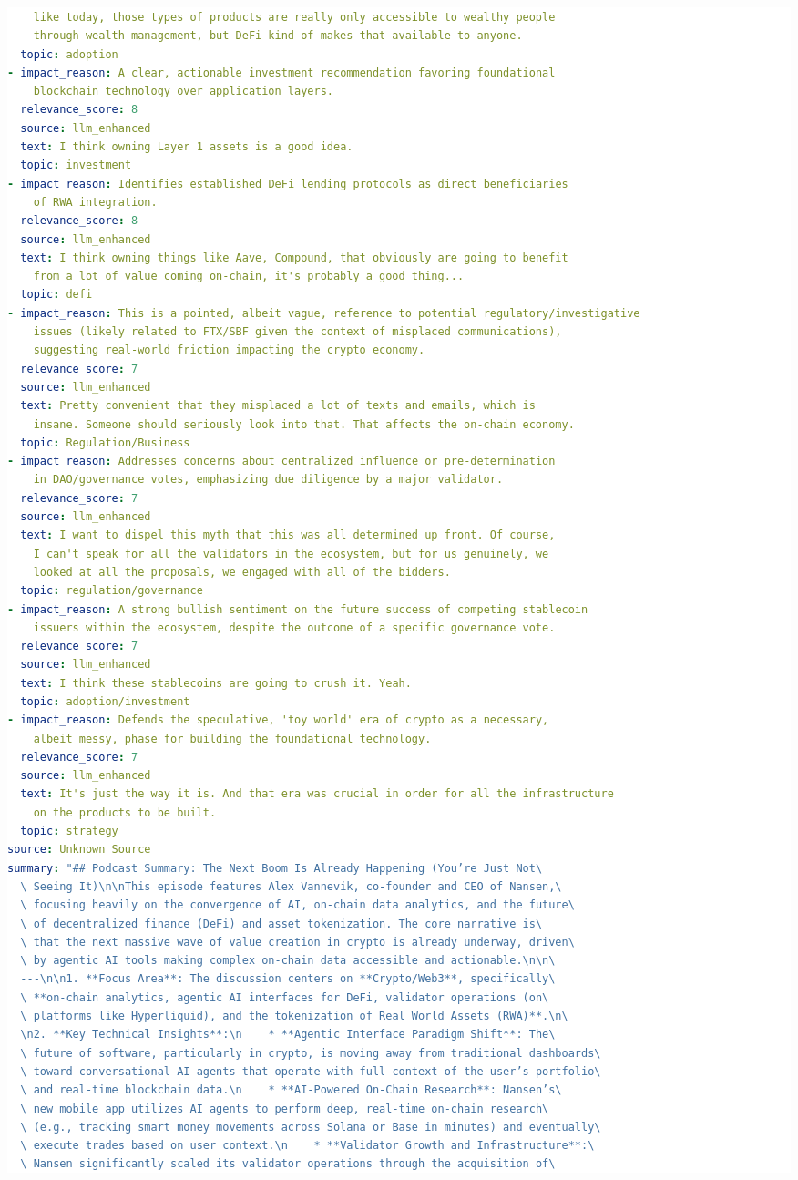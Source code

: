 ```yaml
    like today, those types of products are really only accessible to wealthy people
    through wealth management, but DeFi kind of makes that available to anyone.
  topic: adoption
- impact_reason: A clear, actionable investment recommendation favoring foundational
    blockchain technology over application layers.
  relevance_score: 8
  source: llm_enhanced
  text: I think owning Layer 1 assets is a good idea.
  topic: investment
- impact_reason: Identifies established DeFi lending protocols as direct beneficiaries
    of RWA integration.
  relevance_score: 8
  source: llm_enhanced
  text: I think owning things like Aave, Compound, that obviously are going to benefit
    from a lot of value coming on-chain, it's probably a good thing...
  topic: defi
- impact_reason: This is a pointed, albeit vague, reference to potential regulatory/investigative
    issues (likely related to FTX/SBF given the context of misplaced communications),
    suggesting real-world friction impacting the crypto economy.
  relevance_score: 7
  source: llm_enhanced
  text: Pretty convenient that they misplaced a lot of texts and emails, which is
    insane. Someone should seriously look into that. That affects the on-chain economy.
  topic: Regulation/Business
- impact_reason: Addresses concerns about centralized influence or pre-determination
    in DAO/governance votes, emphasizing due diligence by a major validator.
  relevance_score: 7
  source: llm_enhanced
  text: I want to dispel this myth that this was all determined up front. Of course,
    I can't speak for all the validators in the ecosystem, but for us genuinely, we
    looked at all the proposals, we engaged with all of the bidders.
  topic: regulation/governance
- impact_reason: A strong bullish sentiment on the future success of competing stablecoin
    issuers within the ecosystem, despite the outcome of a specific governance vote.
  relevance_score: 7
  source: llm_enhanced
  text: I think these stablecoins are going to crush it. Yeah.
  topic: adoption/investment
- impact_reason: Defends the speculative, 'toy world' era of crypto as a necessary,
    albeit messy, phase for building the foundational technology.
  relevance_score: 7
  source: llm_enhanced
  text: It's just the way it is. And that era was crucial in order for all the infrastructure
    on the products to be built.
  topic: strategy
source: Unknown Source
summary: "## Podcast Summary: The Next Boom Is Already Happening (You’re Just Not\
  \ Seeing It)\n\nThis episode features Alex Vannevik, co-founder and CEO of Nansen,\
  \ focusing heavily on the convergence of AI, on-chain data analytics, and the future\
  \ of decentralized finance (DeFi) and asset tokenization. The core narrative is\
  \ that the next massive wave of value creation in crypto is already underway, driven\
  \ by agentic AI tools making complex on-chain data accessible and actionable.\n\n\
  ---\n\n1. **Focus Area**: The discussion centers on **Crypto/Web3**, specifically\
  \ **on-chain analytics, agentic AI interfaces for DeFi, validator operations (on\
  \ platforms like Hyperliquid), and the tokenization of Real World Assets (RWA)**.\n\
  \n2. **Key Technical Insights**:\n    * **Agentic Interface Paradigm Shift**: The\
  \ future of software, particularly in crypto, is moving away from traditional dashboards\
  \ toward conversational AI agents that operate with full context of the user’s portfolio\
  \ and real-time blockchain data.\n    * **AI-Powered On-Chain Research**: Nansen’s\
  \ new mobile app utilizes AI agents to perform deep, real-time on-chain research\
  \ (e.g., tracking smart money movements across Solana or Base in minutes) and eventually\
  \ execute trades based on user context.\n    * **Validator Growth and Infrastructure**:\
  \ Nansen significantly scaled its validator operations through the acquisition of\
```